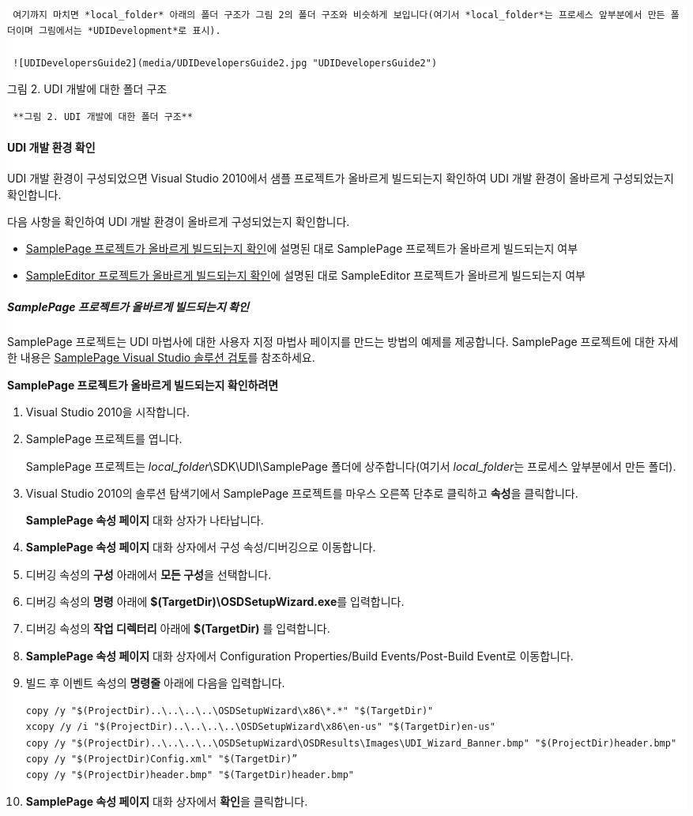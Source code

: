      여기까지 마치면 *local_folder* 아래의 폴더 구조가 그림 2의 폴더 구조와 비슷하게 보입니다(여기서 *local_folder*는 프로세스 앞부분에서 만든 폴더이며 그림에서는 *UDIDevelopment*로 표시).  

     ![UDIDevelopersGuide2](media/UDIDevelopersGuide2.jpg "UDIDevelopersGuide2")  
그림 2. UDI 개발에 대한 폴더 구조  

     **그림 2. UDI 개발에 대한 폴더 구조**  

####  <a name="VerifyUDIDeploymentEnvironment"></a> UDI 개발 환경 확인  
 UDI 개발 환경이 구성되었으면 Visual Studio 2010에서 샘플 프로젝트가 올바르게 빌드되는지 확인하여 UDI 개발 환경이 올바르게 구성되었는지 확인합니다.  

 다음 사항을 확인하여 UDI 개발 환경이 올바르게 구성되었는지 확인합니다.  

-   [SamplePage 프로젝트가 올바르게 빌드되는지 확인](#VerifySamplePageProjectBuildsCorrectly)에 설명된 대로 SamplePage 프로젝트가 올바르게 빌드되는지 여부  

-   [SampleEditor 프로젝트가 올바르게 빌드되는지 확인](#VerifySampleEditorProjectBuildsCorrectly)에 설명된 대로 SampleEditor 프로젝트가 올바르게 빌드되는지 여부  

#####  <a name="VerifySamplePageProjectBuildsCorrectly"></a> SamplePage 프로젝트가 올바르게 빌드되는지 확인  
 SamplePage 프로젝트는 UDI 마법사에 대한 사용자 지정 마법사 페이지를 만드는 방법의 예제를 제공합니다. SamplePage 프로젝트에 대한 자세한 내용은 [SamplePage Visual Studio 솔루션 검토](#ReviewSamplePageVisualStudioSolution)를 참조하세요.  

 **SamplePage 프로젝트가 올바르게 빌드되는지 확인하려면**  

1.  Visual Studio 2010을 시작합니다.  

2.  SamplePage 프로젝트를 엽니다.  

     SamplePage 프로젝트는 *local_folder*\SDK\UDI\SamplePage 폴더에 상주합니다(여기서 *local_folder*는 프로세스 앞부분에서 만든 폴더).  

3.  Visual Studio 2010의 솔루션 탐색기에서 SamplePage 프로젝트를 마우스 오른쪽 단추로 클릭하고 **속성**을 클릭합니다.  

     **SamplePage 속성 페이지** 대화 상자가 나타납니다.  

4.  **SamplePage 속성 페이지** 대화 상자에서 구성 속성/디버깅으로 이동합니다.  

5.  디버깅 속성의 **구성** 아래에서 **모든 구성**을 선택합니다.  

6.  디버깅 속성의 **명령** 아래에 **$(TargetDir)\OSDSetupWizard.exe**를 입력합니다.  

7.  디버깅 속성의 **작업 디렉터리** 아래에 **$(TargetDir)** 를 입력합니다.  

8.  **SamplePage 속성 페이지** 대화 상자에서 Configuration Properties/Build Events/Post-Build Event로 이동합니다.  

9. 빌드 후 이벤트 속성의 **명령줄** 아래에 다음을 입력합니다.  

    ```  
    copy /y "$(ProjectDir)..\..\..\..\OSDSetupWizard\x86\*.*" "$(TargetDir)"  
    xcopy /y /i "$(ProjectDir)..\..\..\..\OSDSetupWizard\x86\en-us" "$(TargetDir)en-us"  
    copy /y "$(ProjectDir)..\..\..\..\OSDSetupWizard\OSDResults\Images\UDI_Wizard_Banner.bmp" "$(ProjectDir)header.bmp"  
    copy /y "$(ProjectDir)Config.xml" "$(TargetDir)”  
    copy /y "$(ProjectDir)header.bmp" "$(TargetDir)header.bmp"  
    ```  

10. **SamplePage 속성 페이지** 대화 상자에서 **확인**을 클릭합니다.  
